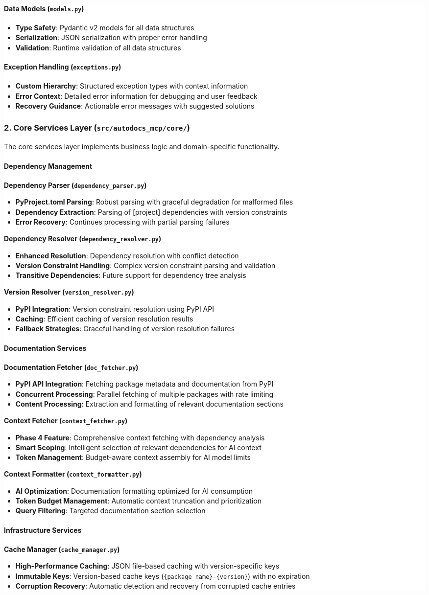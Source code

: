 #### Data Models (`models.py`)
- **Type Safety**: Pydantic v2 models for all data structures
- **Serialization**: JSON serialization with proper error handling
- **Validation**: Runtime validation of all data structures

#### Exception Handling (`exceptions.py`)
- **Custom Hierarchy**: Structured exception types with context information
- **Error Context**: Detailed error information for debugging and user feedback
- **Recovery Guidance**: Actionable error messages with suggested solutions

### 2. Core Services Layer (`src/autodocs_mcp/core/`)

The core services layer implements business logic and domain-specific functionality.

#### Dependency Management

**Dependency Parser (`dependency_parser.py`)**
- **PyProject.toml Parsing**: Robust parsing with graceful degradation for malformed files
- **Dependency Extraction**: Parsing of [project] dependencies with version constraints
- **Error Recovery**: Continues processing with partial parsing failures

**Dependency Resolver (`dependency_resolver.py`)**
- **Enhanced Resolution**: Dependency resolution with conflict detection
- **Version Constraint Handling**: Complex version constraint parsing and validation
- **Transitive Dependencies**: Future support for dependency tree analysis

**Version Resolver (`version_resolver.py`)**
- **PyPI Integration**: Version constraint resolution using PyPI API
- **Caching**: Efficient caching of version resolution results
- **Fallback Strategies**: Graceful handling of version resolution failures

#### Documentation Services

**Documentation Fetcher (`doc_fetcher.py`)**
- **PyPI API Integration**: Fetching package metadata and documentation from PyPI
- **Concurrent Processing**: Parallel fetching of multiple packages with rate limiting
- **Content Processing**: Extraction and formatting of relevant documentation sections

**Context Fetcher (`context_fetcher.py`)**
- **Phase 4 Feature**: Comprehensive context fetching with dependency analysis
- **Smart Scoping**: Intelligent selection of relevant dependencies for AI context
- **Token Management**: Budget-aware context assembly for AI model limits

**Context Formatter (`context_formatter.py`)**
- **AI Optimization**: Documentation formatting optimized for AI consumption
- **Token Budget Management**: Automatic context truncation and prioritization
- **Query Filtering**: Targeted documentation section selection

#### Infrastructure Services

**Cache Manager (`cache_manager.py`)**
- **High-Performance Caching**: JSON file-based caching with version-specific keys
- **Immutable Keys**: Version-based cache keys (`{package_name}-{version}`) with no expiration
- **Corruption Recovery**: Automatic detection and recovery from corrupted cache entries
